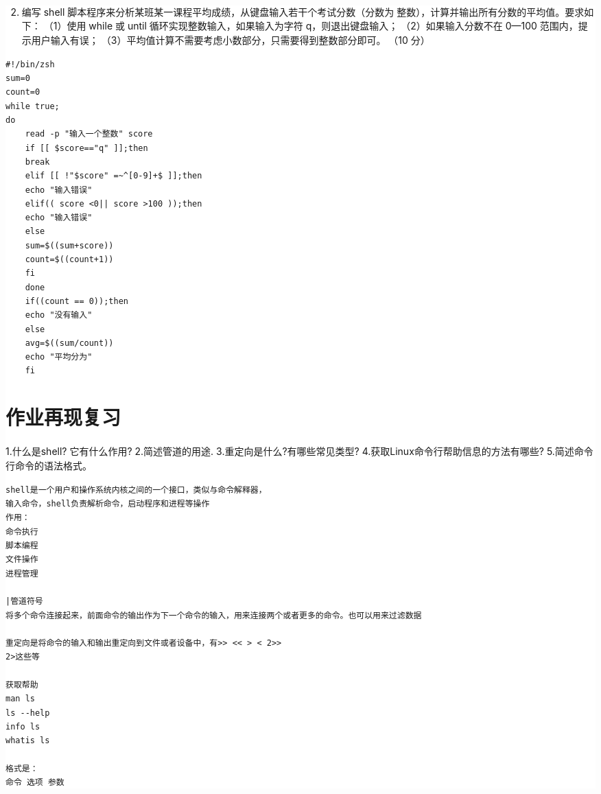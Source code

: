 2. 编写 shell 脚本程序来分析某班某一课程平均成绩，从键盘输入若干个考试分数（分数为
整数），计算并输出所有分数的平均值。要求如下：
（1）使用 while 或 until 循环实现整数输入，如果输入为字符 q，则退出键盘输入；
（2）如果输入分数不在 0—100 范围内，提示用户输入有误；
（3）平均值计算不需要考虑小数部分，只需要得到整数部分即可。
（10 分）

```
#!/bin/zsh
sum=0
count=0
while true;
do
	read -p "输入一个整数" score
	if [[ $score=="q" ]];then
	break
	elif [[ !"$score" =~^[0-9]+$ ]];then
	echo "输入错误"
	elif(( score <0|| score >100 ));then
	echo "输入错误"
	else
	sum=$((sum+score))
	count=$((count+1))
	fi
	done
	if((count == 0));then
	echo "没有输入"
	else
	avg=$((sum/count))
	echo "平均分为"
	fi
```

# 作业再现复习

1.什么是shell? 它有什么作用?
2.简述管道的用途.
3.重定向是什么?有哪些常见类型?
4.获取Linux命令行帮助信息的方法有哪些?
5.简述命令行命令的语法格式。

```
shell是一个用户和操作系统内核之间的一个接口，类似与命令解释器，
输入命令，shell负责解析命令，启动程序和进程等操作
作用：
命令执行
脚本编程
文件操作
进程管理

|管道符号
将多个命令连接起来，前面命令的输出作为下一个命令的输入，用来连接两个或者更多的命令。也可以用来过滤数据

重定向是将命令的输入和输出重定向到文件或者设备中，有>> << > < 2>>
2>这些等

获取帮助
man ls
ls --help
info ls
whatis ls

格式是：
命令 选项 参数
```